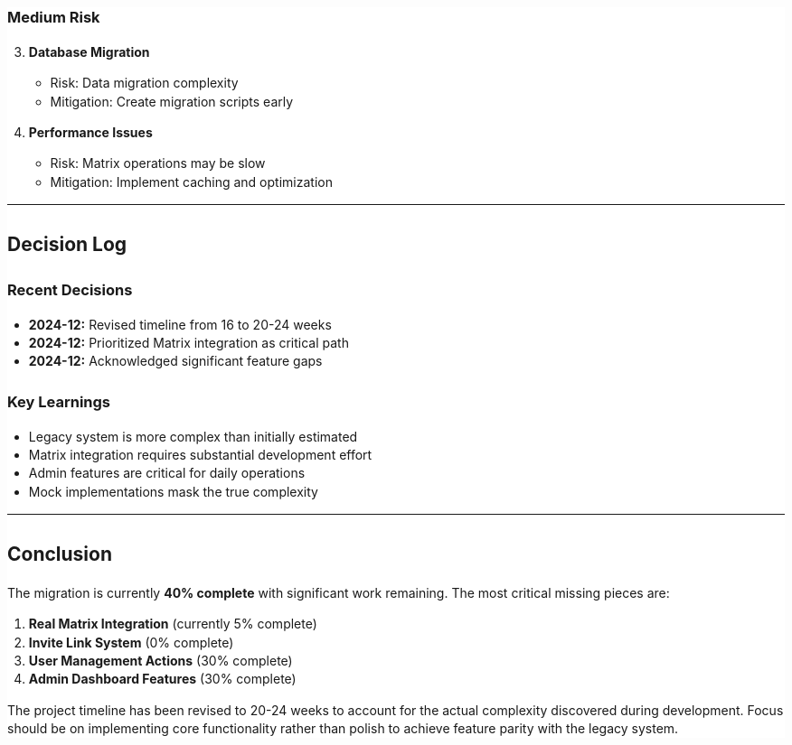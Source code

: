 ### Medium Risk
3. **Database Migration**
   - Risk: Data migration complexity
   - Mitigation: Create migration scripts early

4. **Performance Issues**
   - Risk: Matrix operations may be slow
   - Mitigation: Implement caching and optimization

---

## Decision Log

### Recent Decisions
- **2024-12:** Revised timeline from 16 to 20-24 weeks
- **2024-12:** Prioritized Matrix integration as critical path
- **2024-12:** Acknowledged significant feature gaps

### Key Learnings
- Legacy system is more complex than initially estimated
- Matrix integration requires substantial development effort
- Admin features are critical for daily operations
- Mock implementations mask the true complexity

---

## Conclusion

The migration is currently **40% complete** with significant work remaining. The most critical missing pieces are:

1. **Real Matrix Integration** (currently 5% complete)
2. **Invite Link System** (0% complete)
3. **User Management Actions** (30% complete)
4. **Admin Dashboard Features** (30% complete)

The project timeline has been revised to 20-24 weeks to account for the actual complexity discovered during development. Focus should be on implementing core functionality rather than polish to achieve feature parity with the legacy system.
